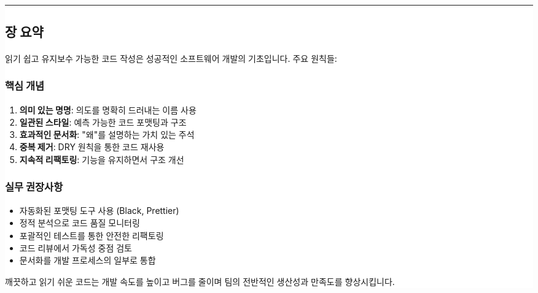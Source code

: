 
---

## 장 요약

읽기 쉽고 유지보수 가능한 코드 작성은 성공적인 소프트웨어 개발의 기초입니다. 주요 원칙들:

### 핵심 개념
1. **의미 있는 명명**: 의도를 명확히 드러내는 이름 사용
2. **일관된 스타일**: 예측 가능한 코드 포맷팅과 구조
3. **효과적인 문서화**: "왜"를 설명하는 가치 있는 주석
4. **중복 제거**: DRY 원칙을 통한 코드 재사용
5. **지속적 리팩토링**: 기능을 유지하면서 구조 개선

### 실무 권장사항
- 자동화된 포맷팅 도구 사용 (Black, Prettier)
- 정적 분석으로 코드 품질 모니터링
- 포괄적인 테스트를 통한 안전한 리팩토링
- 코드 리뷰에서 가독성 중점 검토
- 문서화를 개발 프로세스의 일부로 통합

깨끗하고 읽기 쉬운 코드는 개발 속도를 높이고 버그를 줄이며 팀의 전반적인 생산성과 만족도를 향상시킵니다. 